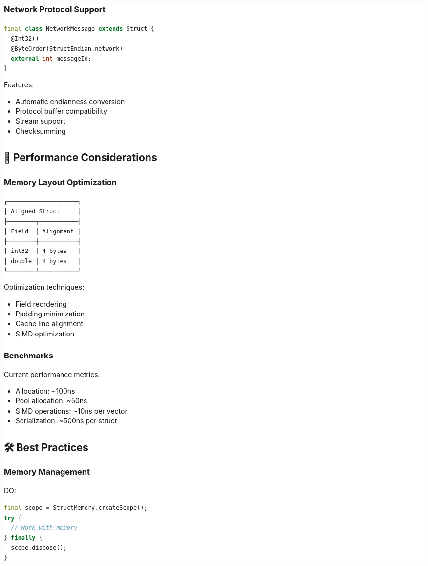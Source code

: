 ### Network Protocol Support

```dart
final class NetworkMessage extends Struct {
  @Int32()
  @ByteOrder(StructEndian.network)
  external int messageId;
}
```

Features:
- Automatic endianness conversion
- Protocol buffer compatibility
- Stream support
- Checksumming

## 🔬 Performance Considerations

### Memory Layout Optimization

```
┌────────────────────┐
│ Aligned Struct     │
├────────┬───────────┤
│ Field  │ Alignment │
├────────┼───────────┤
│ int32  │ 4 bytes   │
│ double │ 8 bytes   │
└────────┴───────────┘
```

Optimization techniques:
- Field reordering
- Padding minimization
- Cache line alignment
- SIMD optimization

### Benchmarks

Current performance metrics:
- Allocation: ~100ns
- Pool allocation: ~50ns
- SIMD operations: ~10ns per vector
- Serialization: ~500ns per struct

## 🛠️ Best Practices

### Memory Management

DO:
```dart
final scope = StructMemory.createScope();
try {
  // Work with memory
} finally {
  scope.dispose();
}
```
